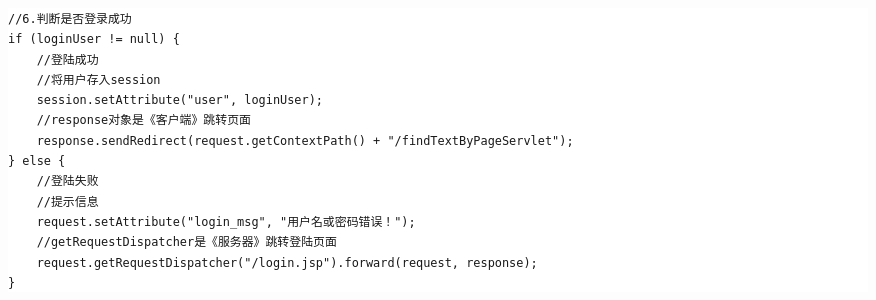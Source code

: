 ```
//6.判断是否登录成功
if (loginUser != null) {
    //登陆成功
    //将用户存入session
    session.setAttribute("user", loginUser);
    //response对象是《客户端》跳转页面
    response.sendRedirect(request.getContextPath() + "/findTextByPageServlet");
} else {
    //登陆失败
    //提示信息
    request.setAttribute("login_msg", "用户名或密码错误！");
    //getRequestDispatcher是《服务器》跳转登陆页面
    request.getRequestDispatcher("/login.jsp").forward(request, response);
}

```


